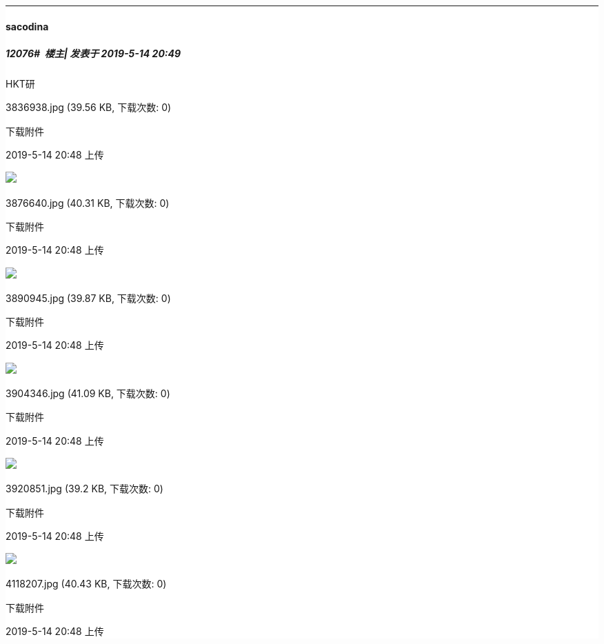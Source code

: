 *****

####  sacodina  
##### 12076#         楼主| 发表于 2019-5-14 20:49

HKT研

3836938.jpg
(39.56 KB, 下载次数: 0)

下载附件

2019-5-14 20:48 上传

<img src="https://img.saraba1st.com/forum/201905/14/204853d7jvfoth483eanee.jpg" referrerpolicy="no-referrer">

3876640.jpg
(40.31 KB, 下载次数: 0)

下载附件

2019-5-14 20:48 上传

<img src="https://img.saraba1st.com/forum/201905/14/204854julnxn5j0uucln5n.jpg" referrerpolicy="no-referrer">

3890945.jpg
(39.87 KB, 下载次数: 0)

下载附件

2019-5-14 20:48 上传

<img src="https://img.saraba1st.com/forum/201905/14/204854sa7lqnq3ube9zes9.jpg" referrerpolicy="no-referrer">

3904346.jpg
(41.09 KB, 下载次数: 0)

下载附件

2019-5-14 20:48 上传

<img src="https://img.saraba1st.com/forum/201905/14/204854dj5bfoj9j7n444jr.jpg" referrerpolicy="no-referrer">

3920851.jpg
(39.2 KB, 下载次数: 0)

下载附件

2019-5-14 20:48 上传

<img src="https://img.saraba1st.com/forum/201905/14/204855r0gbrga1jodpcmcr.jpg" referrerpolicy="no-referrer">

4118207.jpg
(40.43 KB, 下载次数: 0)

下载附件

2019-5-14 20:48 上传
